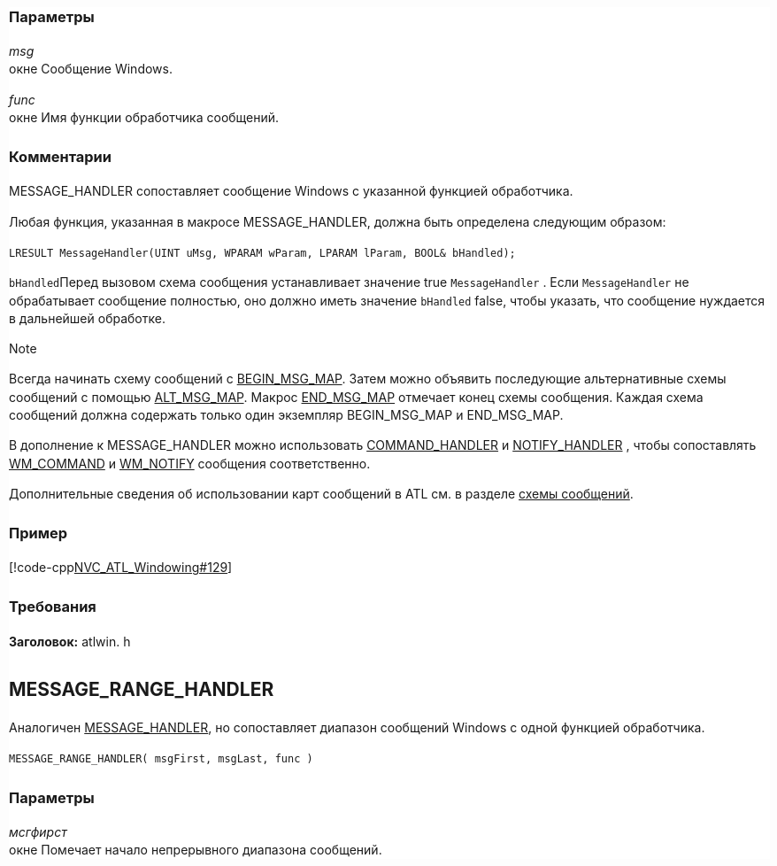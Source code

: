 ### <a name="parameters"></a>Параметры

*msg*<br/>
окне Сообщение Windows.

*func*<br/>
окне Имя функции обработчика сообщений.

### <a name="remarks"></a>Комментарии

MESSAGE_HANDLER сопоставляет сообщение Windows с указанной функцией обработчика.

Любая функция, указанная в макросе MESSAGE_HANDLER, должна быть определена следующим образом:

`LRESULT MessageHandler(UINT uMsg, WPARAM wParam, LPARAM lParam, BOOL& bHandled);`

`bHandled`Перед вызовом схема сообщения устанавливает значение true `MessageHandler` . Если `MessageHandler` не обрабатывает сообщение полностью, оно должно иметь значение `bHandled` false, чтобы указать, что сообщение нуждается в дальнейшей обработке.

> [!NOTE]
> Всегда начинать схему сообщений с [BEGIN_MSG_MAP](#begin_msg_map). Затем можно объявить последующие альтернативные схемы сообщений с помощью [ALT_MSG_MAP](#alt_msg_map). Макрос [END_MSG_MAP](#end_msg_map) отмечает конец схемы сообщения. Каждая схема сообщений должна содержать только один экземпляр BEGIN_MSG_MAP и END_MSG_MAP.

В дополнение к MESSAGE_HANDLER можно использовать [COMMAND_HANDLER](#command_handler) и [NOTIFY_HANDLER](#notify_handler) , чтобы сопоставлять [WM_COMMAND](/windows/win32/menurc/wm-command) и [WM_NOTIFY](/windows/win32/controls/wm-notify) сообщения соответственно.

Дополнительные сведения об использовании карт сообщений в ATL см. в разделе [схемы сообщений](../../atl/message-maps-atl.md).

### <a name="example"></a>Пример

[!code-cpp[NVC_ATL_Windowing#129](../../atl/codesnippet/cpp/message-map-macros-atl_8.h)]

### <a name="requirements"></a>Требования

**Заголовок:** atlwin. h

## <a name="message_range_handler"></a><a name="message_range_handler"></a> MESSAGE_RANGE_HANDLER

Аналогичен [MESSAGE_HANDLER](#message_handler), но сопоставляет диапазон сообщений Windows с одной функцией обработчика.

```
MESSAGE_RANGE_HANDLER( msgFirst, msgLast, func )
```

### <a name="parameters"></a>Параметры

*мсгфирст*<br/>
окне Помечает начало непрерывного диапазона сообщений.

